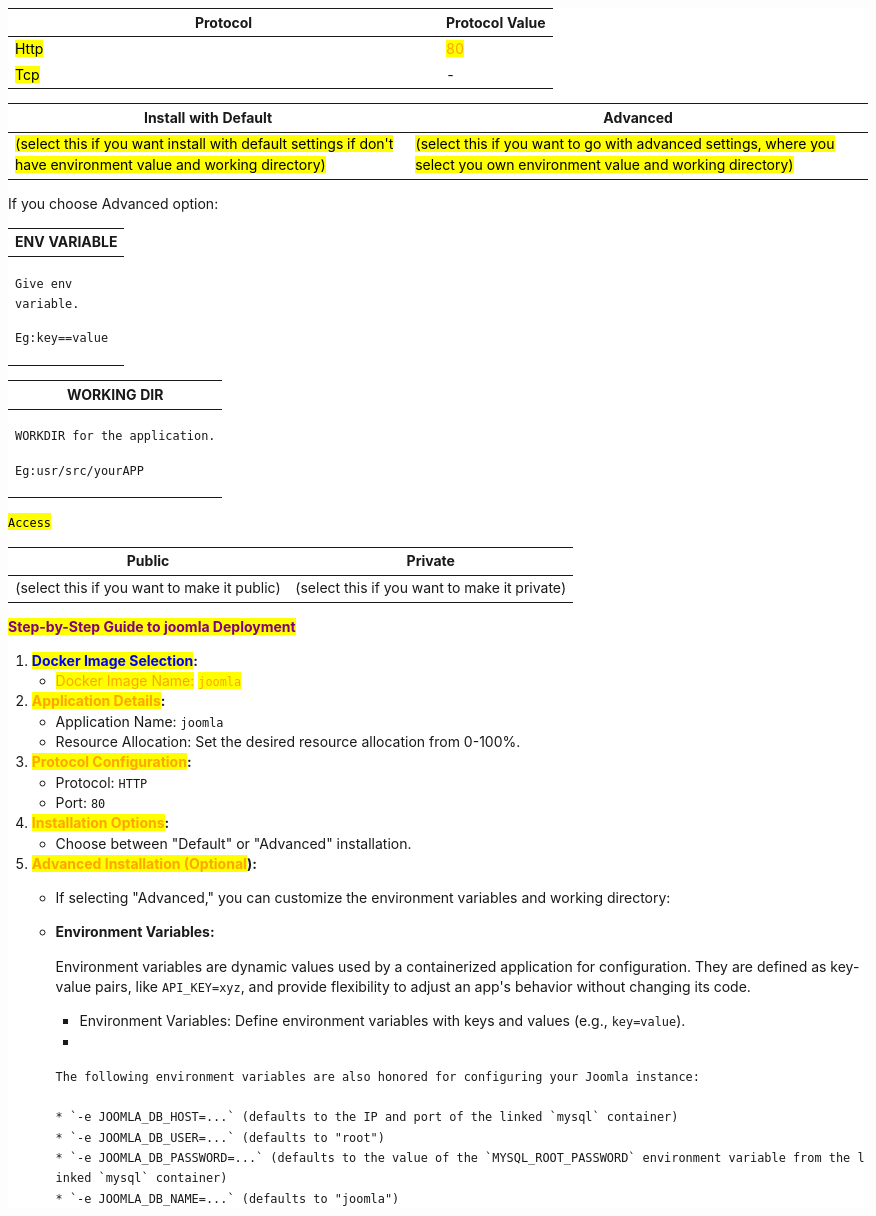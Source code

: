 <table><thead><tr><th width="417">Protocol</th><th>Protocol Value</th></tr></thead><tbody><tr><td><mark style="background-color:yellow;">Http</mark></td><td><mark style="color:orange;">80</mark></td></tr><tr><td><mark style="background-color:yellow;">Tcp</mark></td><td>-</td></tr></tbody></table>

| Install with Default                                                                                                                                        | Advanced                                                                                                                                                               |
| ----------------------------------------------------------------------------------------------------------------------------------------------------------- | ---------------------------------------------------------------------------------------------------------------------------------------------------------------------- |
| <mark style="background-color:yellow;">(select this if you want install with default settings if don't have environment value and working directory)</mark> | <mark style="background-color:yellow;">(select this if you want to go with advanced settings, where you select you own environment value and working directory)</mark> |

If you choose Advanced option:

| ENV VARIABLE                                                            |
| ----------------------------------------------------------------------- |
| <p><code>Give env variable.</code></p><p><code>Eg:key==value</code></p> |

| WORKING DIR                                                                             |
| --------------------------------------------------------------------------------------- |
| <p><code>WORKDIR for the application.</code></p><p> <code>Eg:usr/src/yourAPP</code></p> |

<mark style="background-color:yellow;">`Access`</mark>

| Public                                      | Private                                      |
| ------------------------------------------- | -------------------------------------------- |
| (select this if you want to make it public) | (select this if you want to make it private) |

<mark style="color:purple;">**Step-by-Step Guide to joomla Deployment**</mark>

1. <mark style="color:blue;">**Docker Image Selection**</mark>**:**
   * <mark style="color:orange;">Docker Image Name:</mark> <mark style="color:orange;"></mark><mark style="color:orange;">`joomla`</mark>
2. <mark style="color:orange;">**Application Details**</mark>**:**
   * Application Name: `joomla`
   * Resource Allocation: Set the desired resource allocation from 0-100%.
3. <mark style="color:orange;">**Protocol Configuration**</mark>**:**
   * Protocol: `HTTP`
   * Port: `80`
4. <mark style="color:orange;">**Installation Options**</mark>**:**
   * Choose between "Default" or "Advanced" installation.
5. <mark style="color:orange;">**Advanced Installation (Optional**</mark>**):**
   * If selecting "Advanced," you can customize the environment variables and working directory:
   *   **Environment Variables:**

       Environment variables are dynamic values used by a containerized application for configuration. They are defined as key-value pairs, like `API_KEY=xyz`, and provide flexibility to adjust an app's behavior without changing its code.

       * Environment Variables: Define environment variables with keys and values (e.g., `key=value`).
       *

           The following environment variables are also honored for configuring your Joomla instance:

           * `-e JOOMLA_DB_HOST=...` (defaults to the IP and port of the linked `mysql` container)
           * `-e JOOMLA_DB_USER=...` (defaults to "root")
           * `-e JOOMLA_DB_PASSWORD=...` (defaults to the value of the `MYSQL_ROOT_PASSWORD` environment variable from the linked `mysql` container)
           * `-e JOOMLA_DB_NAME=...` (defaults to "joomla")
